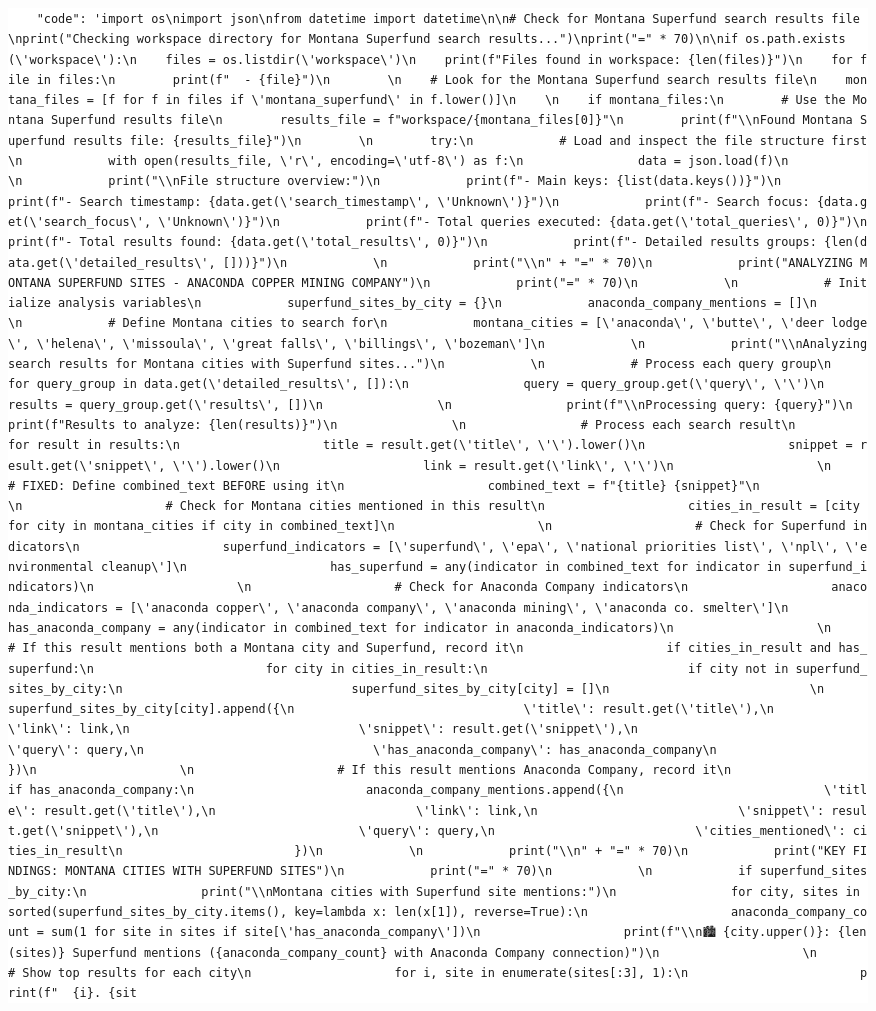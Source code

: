 ```
    "code": 'import os\nimport json\nfrom datetime import datetime\n\n# Check for Montana Superfund search results file\nprint("Checking workspace directory for Montana Superfund search results...")\nprint("=" * 70)\n\nif os.path.exists(\'workspace\'):\n    files = os.listdir(\'workspace\')\n    print(f"Files found in workspace: {len(files)}")\n    for file in files:\n        print(f"  - {file}")\n        \n    # Look for the Montana Superfund search results file\n    montana_files = [f for f in files if \'montana_superfund\' in f.lower()]\n    \n    if montana_files:\n        # Use the Montana Superfund results file\n        results_file = f"workspace/{montana_files[0]}"\n        print(f"\\nFound Montana Superfund results file: {results_file}")\n        \n        try:\n            # Load and inspect the file structure first\n            with open(results_file, \'r\', encoding=\'utf-8\') as f:\n                data = json.load(f)\n            \n            print("\\nFile structure overview:")\n            print(f"- Main keys: {list(data.keys())}")\n            print(f"- Search timestamp: {data.get(\'search_timestamp\', \'Unknown\')}")\n            print(f"- Search focus: {data.get(\'search_focus\', \'Unknown\')}")\n            print(f"- Total queries executed: {data.get(\'total_queries\', 0)}")\n            print(f"- Total results found: {data.get(\'total_results\', 0)}")\n            print(f"- Detailed results groups: {len(data.get(\'detailed_results\', []))}")\n            \n            print("\\n" + "=" * 70)\n            print("ANALYZING MONTANA SUPERFUND SITES - ANACONDA COPPER MINING COMPANY")\n            print("=" * 70)\n            \n            # Initialize analysis variables\n            superfund_sites_by_city = {}\n            anaconda_company_mentions = []\n            \n            # Define Montana cities to search for\n            montana_cities = [\'anaconda\', \'butte\', \'deer lodge\', \'helena\', \'missoula\', \'great falls\', \'billings\', \'bozeman\']\n            \n            print("\\nAnalyzing search results for Montana cities with Superfund sites...")\n            \n            # Process each query group\n            for query_group in data.get(\'detailed_results\', []):\n                query = query_group.get(\'query\', \'\')\n                results = query_group.get(\'results\', [])\n                \n                print(f"\\nProcessing query: {query}")\n                print(f"Results to analyze: {len(results)}")\n                \n                # Process each search result\n                for result in results:\n                    title = result.get(\'title\', \'\').lower()\n                    snippet = result.get(\'snippet\', \'\').lower()\n                    link = result.get(\'link\', \'\')\n                    \n                    # FIXED: Define combined_text BEFORE using it\n                    combined_text = f"{title} {snippet}"\n                    \n                    # Check for Montana cities mentioned in this result\n                    cities_in_result = [city for city in montana_cities if city in combined_text]\n                    \n                    # Check for Superfund indicators\n                    superfund_indicators = [\'superfund\', \'epa\', \'national priorities list\', \'npl\', \'environmental cleanup\']\n                    has_superfund = any(indicator in combined_text for indicator in superfund_indicators)\n                    \n                    # Check for Anaconda Company indicators\n                    anaconda_indicators = [\'anaconda copper\', \'anaconda company\', \'anaconda mining\', \'anaconda co. smelter\']\n                    has_anaconda_company = any(indicator in combined_text for indicator in anaconda_indicators)\n                    \n                    # If this result mentions both a Montana city and Superfund, record it\n                    if cities_in_result and has_superfund:\n                        for city in cities_in_result:\n                            if city not in superfund_sites_by_city:\n                                superfund_sites_by_city[city] = []\n                            \n                            superfund_sites_by_city[city].append({\n                                \'title\': result.get(\'title\'),\n                                \'link\': link,\n                                \'snippet\': result.get(\'snippet\'),\n                                \'query\': query,\n                                \'has_anaconda_company\': has_anaconda_company\n                            })\n                    \n                    # If this result mentions Anaconda Company, record it\n                    if has_anaconda_company:\n                        anaconda_company_mentions.append({\n                            \'title\': result.get(\'title\'),\n                            \'link\': link,\n                            \'snippet\': result.get(\'snippet\'),\n                            \'query\': query,\n                            \'cities_mentioned\': cities_in_result\n                        })\n            \n            print("\\n" + "=" * 70)\n            print("KEY FINDINGS: MONTANA CITIES WITH SUPERFUND SITES")\n            print("=" * 70)\n            \n            if superfund_sites_by_city:\n                print("\\nMontana cities with Superfund site mentions:")\n                for city, sites in sorted(superfund_sites_by_city.items(), key=lambda x: len(x[1]), reverse=True):\n                    anaconda_company_count = sum(1 for site in sites if site[\'has_anaconda_company\'])\n                    print(f"\\n🏙️ {city.upper()}: {len(sites)} Superfund mentions ({anaconda_company_count} with Anaconda Company connection)")\n                    \n                    # Show top results for each city\n                    for i, site in enumerate(sites[:3], 1):\n                        print(f"  {i}. {sit
```